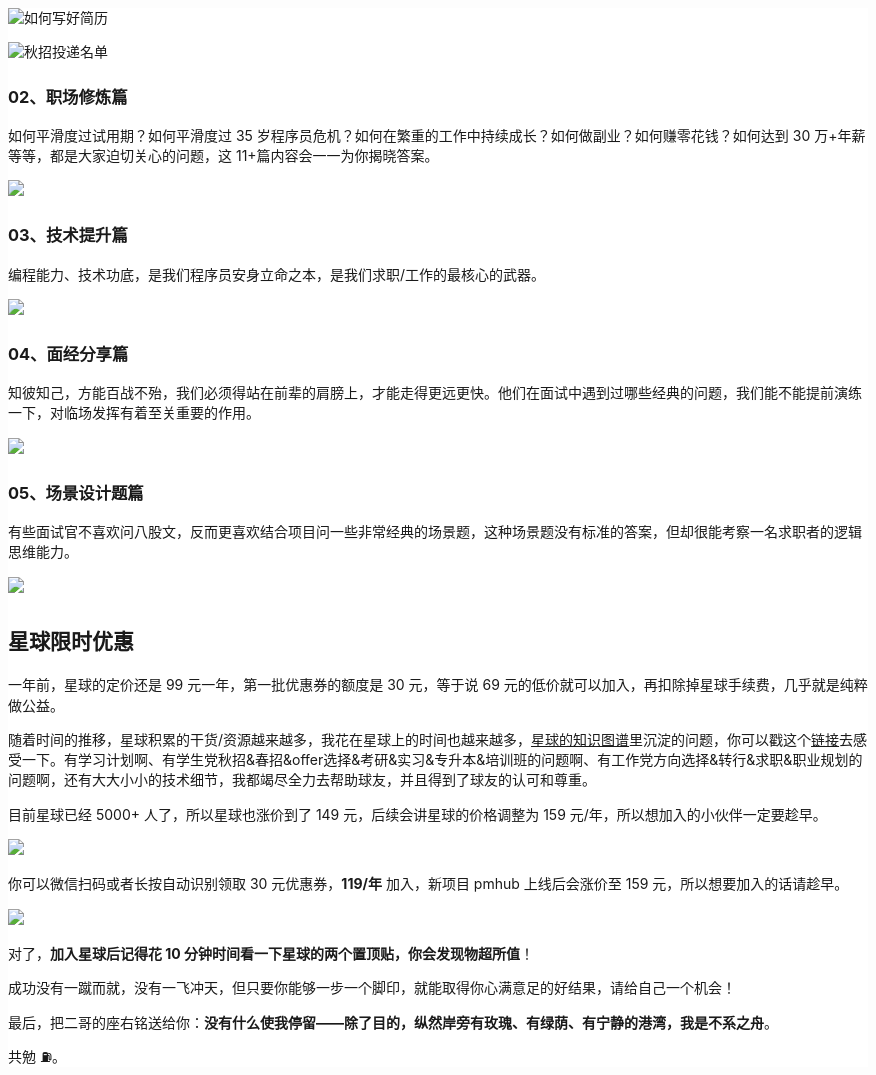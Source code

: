 
![如何写好简历](https://cdn.tobebetterjavaer.com/paicoding/d2770ebcf6433388f802d5bdd2db83f3.png)


![秋招投递名单](https://cdn.tobebetterjavaer.com/paicoding/c3e2e95606aa42f520bcffbb89807fbf.png)


### 02、职场修炼篇

如何平滑度过试用期？如何平滑度过 35 岁程序员危机？如何在繁重的工作中持续成长？如何做副业？如何赚零花钱？如何达到 30 万+年薪等等，都是大家迫切关心的问题，这 11+篇内容会一一为你揭晓答案。

![](https://cdn.tobebetterjavaer.com/paicoding/398dad8b63a4d1fe0998187bf02ec8f5.png)

### 03、技术提升篇

编程能力、技术功底，是我们程序员安身立命之本，是我们求职/工作的最核心的武器。


![](https://cdn.tobebetterjavaer.com/paicoding/0b2b08709ff2bfc7fefaa7d079760381.png)

### 04、面经分享篇

知彼知己，方能百战不殆，我们必须得站在前辈的肩膀上，才能走得更远更快。他们在面试中遇到过哪些经典的问题，我们能不能提前演练一下，对临场发挥有着至关重要的作用。


![](https://cdn.tobebetterjavaer.com/paicoding/200dac9430e454dafc42551d531c4bb1.png)

### 05、场景设计题篇

有些面试官不喜欢问八股文，反而更喜欢结合项目问一些非常经典的场景题，这种场景题没有标准的答案，但却很能考察一名求职者的逻辑思维能力。

![](https://cdn.tobebetterjavaer.com/paicoding/3a11266fb00df1b1e2c7e9283a82f0bb.png)

## 星球限时优惠

一年前，星球的定价还是 99 元一年，第一批优惠券的额度是 30 元，等于说 69 元的低价就可以加入，再扣除掉星球手续费，几乎就是纯粹做公益。

随着时间的推移，星球积累的干货/资源越来越多，我花在星球上的时间也越来越多，[星球的知识图谱](https://javabetter.cn/zhishixingqiu/map.html)里沉淀的问题，你可以戳这个[链接](https://javabetter.cn/zhishixingqiu/map.html)去感受一下。有学习计划啊、有学生党秋招&春招&offer选择&考研&实习&专升本&培训班的问题啊、有工作党方向选择&转行&求职&职业规划的问题啊，还有大大小小的技术细节，我都竭尽全力去帮助球友，并且得到了球友的认可和尊重。

目前星球已经 5000+ 人了，所以星球也涨价到了 149 元，后续会讲星球的价格调整为 159 元/年，所以想加入的小伙伴一定要趁早。

![](https://cdn.tobebetterjavaer.com/stutymore/readme-20240521200742.png)

你可以微信扫码或者长按自动识别领取 30 元优惠券，**119/年** 加入，新项目 pmhub 上线后会涨价至 159 元，所以想要加入的话请趁早。

![](https://cdn.tobebetterjavaer.com/stutymore/readme-20240116131318.png)

对了，**加入星球后记得花 10 分钟时间看一下星球的两个置顶贴，你会发现物超所值**！

成功没有一蹴而就，没有一飞冲天，但只要你能够一步一个脚印，就能取得你心满意足的好结果，请给自己一个机会！

最后，把二哥的座右铭送给你：**没有什么使我停留——除了目的，纵然岸旁有玫瑰、有绿荫、有宁静的港湾，我是不系之舟**。

共勉 ⛽️。